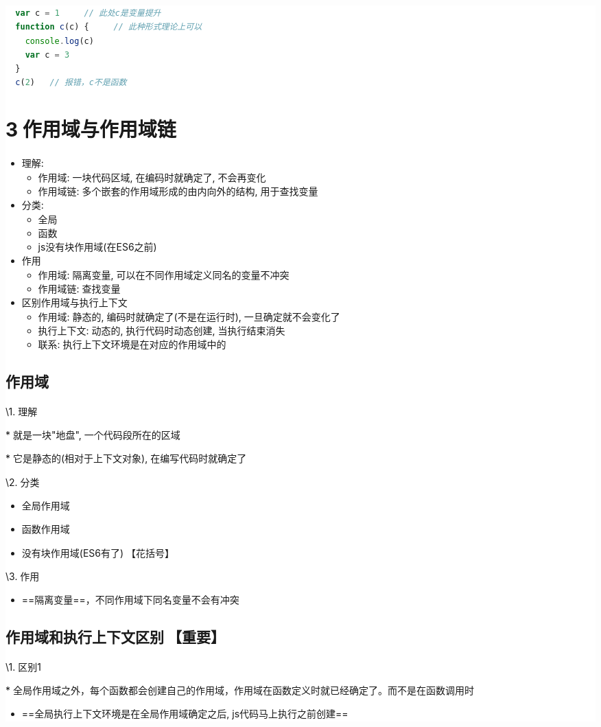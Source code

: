 ~~~js
  var c = 1     // 此处c是变量提升
  function c(c) {     // 此种形式理论上可以
    console.log(c)
    var c = 3
  }
  c(2)   // 报错，c不是函数


~~~

# 3 作用域与作用域链

* 理解:
  * 作用域: 一块代码区域, 在编码时就确定了, 不会再变化
  * 作用域链: 多个嵌套的作用域形成的由内向外的结构, 用于查找变量
* 分类:
  * 全局
  * 函数
  * js没有块作用域(在ES6之前)
* 作用
  * 作用域: 隔离变量, 可以在不同作用域定义同名的变量不冲突
  * 作用域链: 查找变量
* 区别作用域与执行上下文
  * 作用域: 静态的, 编码时就确定了(不是在运行时), 一旦确定就不会变化了
  * 执行上下文: 动态的, 执行代码时动态创建, 当执行结束消失
  * 联系: 执行上下文环境是在对应的作用域中的

## 作用域

\1. 理解

 \* 就是一块"地盘", 一个代码段所在的区域

 \* 它是静态的(相对于上下文对象), 在编写代码时就确定了

\2. 分类

* 全局作用域

* 函数作用域

* 没有块作用域(ES6有了)   【花括号】

\3. 作用

* ==隔离变量==，不同作用域下同名变量不会有冲突

## 作用域和执行上下文区别  【重要】

\1. 区别1

 \* 全局作用域之外，每个函数都会创建自己的作用域，作用域在函数定义时就已经确定了。而不是在函数调用时

* ==全局执行上下文环境是在全局作用域确定之后, js代码马上执行之前创建==
